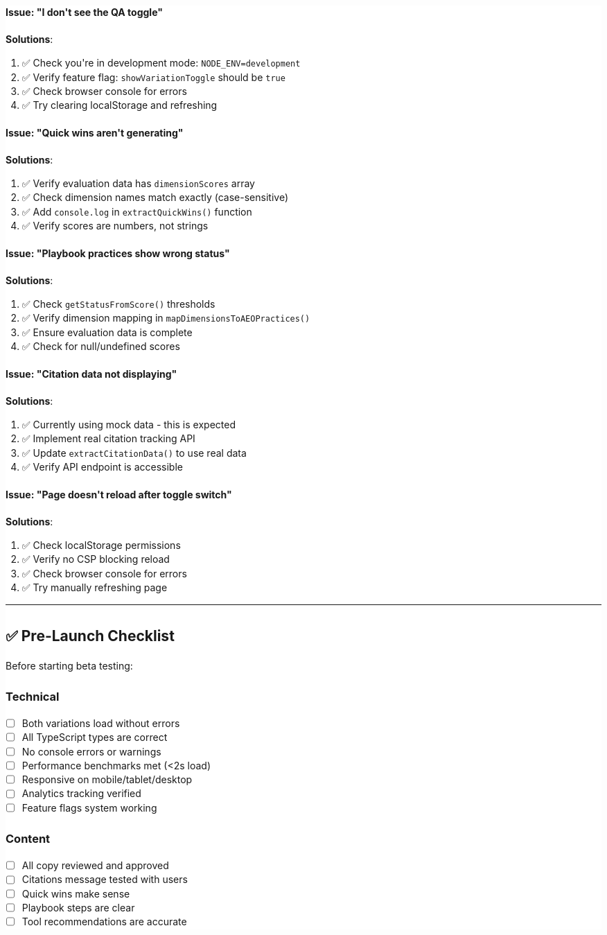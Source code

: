 #### Issue: "I don't see the QA toggle"
**Solutions**:
1. ✅ Check you're in development mode: `NODE_ENV=development`
2. ✅ Verify feature flag: `showVariationToggle` should be `true`
3. ✅ Check browser console for errors
4. ✅ Try clearing localStorage and refreshing

#### Issue: "Quick wins aren't generating"
**Solutions**:
1. ✅ Verify evaluation data has `dimensionScores` array
2. ✅ Check dimension names match exactly (case-sensitive)
3. ✅ Add `console.log` in `extractQuickWins()` function
4. ✅ Verify scores are numbers, not strings

#### Issue: "Playbook practices show wrong status"
**Solutions**:
1. ✅ Check `getStatusFromScore()` thresholds
2. ✅ Verify dimension mapping in `mapDimensionsToAEOPractices()`
3. ✅ Ensure evaluation data is complete
4. ✅ Check for null/undefined scores

#### Issue: "Citation data not displaying"
**Solutions**:
1. ✅ Currently using mock data - this is expected
2. ✅ Implement real citation tracking API
3. ✅ Update `extractCitationData()` to use real data
4. ✅ Verify API endpoint is accessible

#### Issue: "Page doesn't reload after toggle switch"
**Solutions**:
1. ✅ Check localStorage permissions
2. ✅ Verify no CSP blocking reload
3. ✅ Check browser console for errors
4. ✅ Try manually refreshing page

---

## ✅ Pre-Launch Checklist

Before starting beta testing:

### Technical
- [ ] Both variations load without errors
- [ ] All TypeScript types are correct
- [ ] No console errors or warnings
- [ ] Performance benchmarks met (<2s load)
- [ ] Responsive on mobile/tablet/desktop
- [ ] Analytics tracking verified
- [ ] Feature flags system working

### Content
- [ ] All copy reviewed and approved
- [ ] Citations message tested with users
- [ ] Quick wins make sense
- [ ] Playbook steps are clear
- [ ] Tool recommendations are accurate
